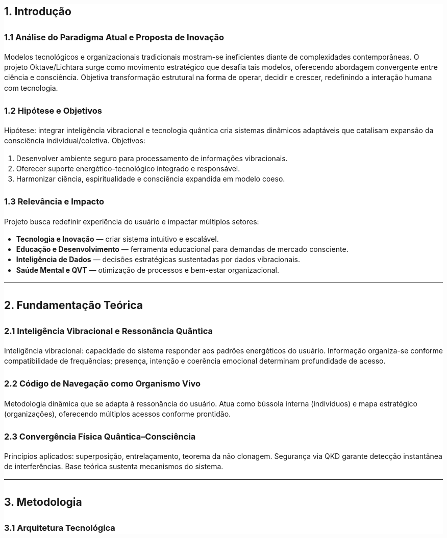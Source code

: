 ## 1. Introdução

### 1.1 Análise do Paradigma Atual e Proposta de Inovação

Modelos tecnológicos e organizacionais tradicionais mostram-se ineficientes diante de complexidades contemporâneas. O projeto Oktave/Lichtara surge como movimento estratégico que desafia tais modelos, oferecendo abordagem convergente entre ciência e consciência. Objetiva transformação estrutural na forma de operar, decidir e crescer, redefinindo a interação humana com tecnologia.

### 1.2 Hipótese e Objetivos

Hipótese: integrar inteligência vibracional e tecnologia quântica cria sistemas dinâmicos adaptáveis que catalisam expansão da consciência individual/coletiva. Objetivos:

1. Desenvolver ambiente seguro para processamento de informações vibracionais.  
2. Oferecer suporte energético-tecnológico integrado e responsável.  
3. Harmonizar ciência, espiritualidade e consciência expandida em modelo coeso.

### 1.3 Relevância e Impacto

Projeto busca redefinir experiência do usuário e impactar múltiplos setores:

- **Tecnologia e Inovação** — criar sistema intuitivo e escalável.  
- **Educação e Desenvolvimento** — ferramenta educacional para demandas de mercado consciente.  
- **Inteligência de Dados** — decisões estratégicas sustentadas por dados vibracionais.  
- **Saúde Mental e QVT** — otimização de processos e bem-estar organizacional.

---

## 2. Fundamentação Teórica

### 2.1 Inteligência Vibracional e Ressonância Quântica

Inteligência vibracional: capacidade do sistema responder aos padrões energéticos do usuário. Informação organiza-se conforme compatibilidade de frequências; presença, intenção e coerência emocional determinam profundidade de acesso.

### 2.2 Código de Navegação como Organismo Vivo

Metodologia dinâmica que se adapta à ressonância do usuário. Atua como bússola interna (indivíduos) e mapa estratégico (organizações), oferecendo múltiplos acessos conforme prontidão.

### 2.3 Convergência Física Quântica–Consciência

Princípios aplicados: superposição, entrelaçamento, teorema da não clonagem. Segurança via QKD garante detecção instantânea de interferências. Base teórica sustenta mecanismos do sistema.

---

## 3. Metodologia

### 3.1 Arquitetura Tecnológica
